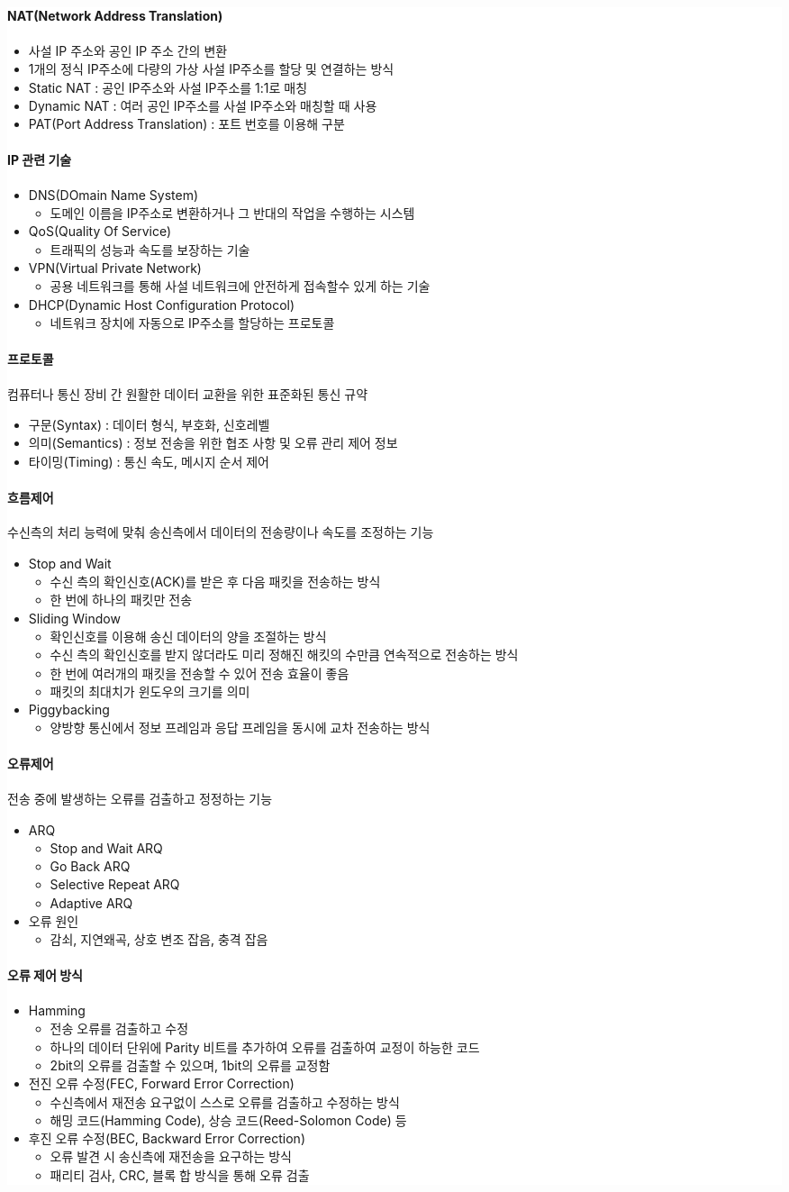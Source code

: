 #### NAT(Network Address Translation)
- 사설 IP 주소와 공인 IP 주소 간의 변환
- 1개의 정식 IP주소에 다량의 가상 사설 IP주소를 할당 및 연결하는 방식
- Static NAT : 공인 IP주소와 사설 IP주소를 1:1로 매칭
- Dynamic NAT : 여러 공인 IP주소를 사설 IP주소와 매칭할 때 사용
- PAT(Port Address Translation) : 포트 번호를 이용해 구분

#### IP 관련 기술
- DNS(DOmain Name System)
    - 도메인 이름을 IP주소로 변환하거나 그 반대의 작업을 수행하는 시스템
- QoS(Quality Of Service)
    - 트래픽의 성능과 속도를 보장하는 기술
- VPN(Virtual Private Network)
    - 공용 네트워크를 통해 사설 네트워크에 안전하게 접속할수 있게 하는 기술
- DHCP(Dynamic Host Configuration Protocol)
    - 네트워크 장치에 자동으로 IP주소를 할당하는 프로토콜

#### 프로토콜
컴퓨터나 통신 장비 간 원활한 데이터 교환을 위한 표준화된 통신 규약
- 구문(Syntax) : 데이터 형식, 부호화, 신호레벨
- 의미(Semantics) : 정보 전송을 위한 협조 사항 및 오류 관리 제어 정보
- 타이밍(Timing) : 통신 속도, 메시지 순서 제어

#### 흐름제어
수신측의 처리 능력에 맞춰 송신측에서 데이터의 전송량이나 속도를 조정하는 기능
- Stop and Wait
    - 수신 측의 확인신호(ACK)를 받은 후 다음 패킷을 전송하는 방식
    - 한 번에 하나의 패킷만 전송
- Sliding Window
    - 확인신호를 이용해 송신 데이터의 양을 조절하는 방식
    - 수신 측의 확인신호를 받지 않더라도 미리 정해진 해킷의 수만큼 연속적으로 전송하는 방식
    - 한 번에 여러개의 패킷을 전송할 수 있어 전송 효율이 좋음
    - 패킷의 최대치가 윈도우의 크기를 의미
- Piggybacking
    - 양방향 통신에서 정보 프레임과 응답 프레임을 동시에 교차 전송하는 방식

#### 오류제어
전송 중에 발생하는 오류를 검출하고 정정하는 기능
- ARQ
    - Stop and Wait ARQ
    - Go Back ARQ
    - Selective Repeat ARQ
    - Adaptive ARQ
- 오류 원인
    - 감쇠, 지연왜곡, 상호 변조 잡음, 충격 잡음

#### 오류 제어 방식
- Hamming
    - 전송 오류를 검출하고 수정
    - 하나의 데이터 단위에 Parity 비트를 추가하여 오류를 검출하여 교정이 하능한 코드
    - 2bit의 오류를 검출할 수 있으며, 1bit의 오류를 교정함
- 전진 오류 수정(FEC, Forward Error Correction)
    - 수신측에서 재전송 요구없이 스스로 오류를 검출하고 수정하는 방식
    - 해밍 코드(Hamming Code), 상승 코드(Reed-Solomon Code) 등
- 후진 오류 수정(BEC, Backward Error Correction)
    - 오류 발견 시 송신측에 재전송을 요구하는 방식
    - 패리티 검사, CRC, 블록 합 방식을 통해 오류 검출
